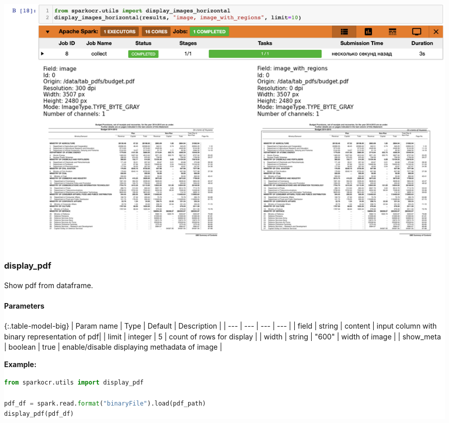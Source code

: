 ![image](/assets/images/ocr/display_images_horizontal.png)

### display_pdf

Show pdf from dataframe.


#### Parameters

{:.table-model-big}
| Param name | Type | Default | Description |
| --- | --- | --- | --- |
| field | string | content | input column with binary representation of pdf|
| limit | integer | 5 | count of rows for display  |
| width | string | "600" | width of image |
| show_meta | boolean | true | enable/disable displaying methadata of image |


**Example:**

```python
from sparkocr.utils import display_pdf

pdf_df = spark.read.format("binaryFile").load(pdf_path)
display_pdf(pdf_df)
```
